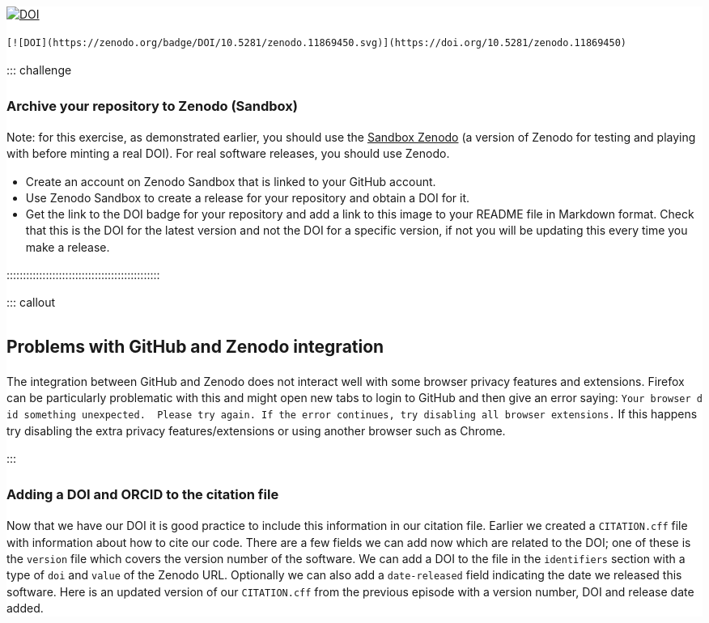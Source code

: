 [![DOI](https://zenodo.org/badge/DOI/10.5281/zenodo.11869450.svg)](https://doi.org/10.5281/zenodo.11869450)

```text
[![DOI](https://zenodo.org/badge/DOI/10.5281/zenodo.11869450.svg)](https://doi.org/10.5281/zenodo.11869450)
```

:::  challenge

### Archive your repository to Zenodo (Sandbox)

Note: for this exercise, as demonstrated earlier, you should use the [Sandbox Zenodo](https://sandbox.zenodo.org/) (a version of 
Zenodo for testing and playing with before minting a real DOI).
For real software releases, you should use Zenodo.

 * Create an account on Zenodo Sandbox that is linked to your GitHub account.
 * Use Zenodo Sandbox to create a release for your repository and obtain a DOI for it.
 * Get the link to the DOI badge for your repository and add a link to this image to your README file in 
Markdown format. Check that this is the DOI for the latest version and not the DOI for a specific version, 
if not you will be updating this every time you make a release.

:::::::::::::::::::::::::::::::::::::::::::::::


::: callout

## Problems with GitHub and Zenodo integration

The integration between GitHub and Zenodo does not interact well with some browser privacy features and extensions. 
Firefox can be particularly problematic with this and 
might open new tabs to login to GitHub and then give an error saying: `Your browser did something unexpected. 
Please try again. If the error continues, try disabling all browser extensions.`
If this happens try disabling the extra privacy features/extensions or using another browser such as Chrome.

:::

### Adding a DOI and ORCID to the citation file

Now that we have our DOI it is good practice to include this information
in our citation file. 
Earlier we created a `CITATION.cff` file with information about how to cite our code.
There are a few fields we can add now which are related to the DOI; one of these is the `version` file which covers 
the version number of the software.
We can add a DOI to the file in the `identifiers` section with a type of `doi` and `value` of the Zenodo URL.
Optionally we can also add a `date-released` field indicating the date we released this software.
Here is an updated version of our `CITATION.cff` from the previous episode with a version number, DOI and release date added.
